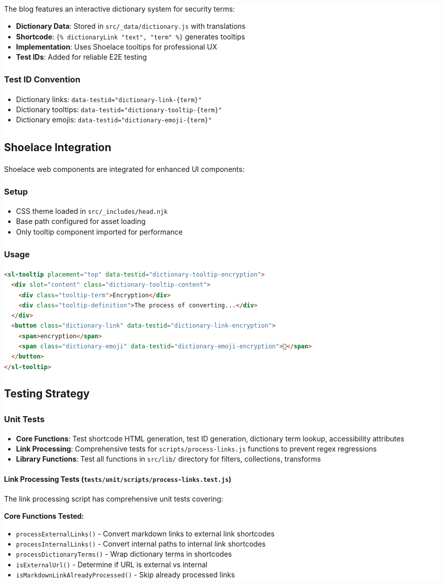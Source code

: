 The blog features an interactive dictionary system for security terms:

- **Dictionary Data**: Stored in `src/_data/dictionary.js` with translations
- **Shortcode**: `{% dictionaryLink "text", "term" %}` generates tooltips
- **Implementation**: Uses Shoelace tooltips for professional UX
- **Test IDs**: Added for reliable E2E testing

### Test ID Convention
- Dictionary links: `data-testid="dictionary-link-{term}"`
- Dictionary tooltips: `data-testid="dictionary-tooltip-{term}"`
- Dictionary emojis: `data-testid="dictionary-emoji-{term}"`

## Shoelace Integration

Shoelace web components are integrated for enhanced UI components:

### Setup
- CSS theme loaded in `src/_includes/head.njk`
- Base path configured for asset loading
- Only tooltip component imported for performance

### Usage
```html
<sl-tooltip placement="top" data-testid="dictionary-tooltip-encryption">
  <div slot="content" class="dictionary-tooltip-content">
    <div class="tooltip-term">Encryption</div>
    <div class="tooltip-definition">The process of converting...</div>
  </div>
  <button class="dictionary-link" data-testid="dictionary-link-encryption">
    <span>encryption</span>
    <span class="dictionary-emoji" data-testid="dictionary-emoji-encryption">📘</span>
  </button>
</sl-tooltip>
```

## Testing Strategy

### Unit Tests
- **Core Functions**: Test shortcode HTML generation, test ID generation, dictionary term lookup, accessibility attributes
- **Link Processing**: Comprehensive tests for `scripts/process-links.js` functions to prevent regex regressions
- **Library Functions**: Test all functions in `src/lib/` directory for filters, collections, transforms

#### Link Processing Tests (`tests/unit/scripts/process-links.test.js`)
The link processing script has comprehensive unit tests covering:

**Core Functions Tested:**
- `processExternalLinks()` - Convert markdown links to external link shortcodes
- `processInternalLinks()` - Convert internal paths to internal link shortcodes  
- `processDictionaryTerms()` - Wrap dictionary terms in shortcodes
- `isExternalUrl()` - Determine if URL is external vs internal
- `isMarkdownLinkAlreadyProcessed()` - Skip already processed links
